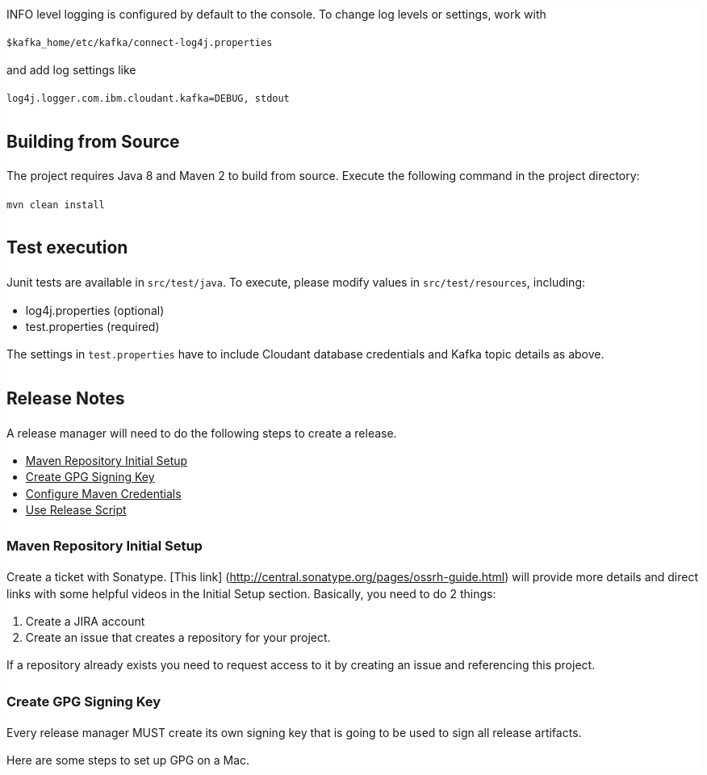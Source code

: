 INFO level logging is configured by default to the console. To change log levels or settings, work with

`$kafka_home/etc/kafka/connect-log4j.properties`

and add log settings like

`log4j.logger.com.ibm.cloudant.kafka=DEBUG, stdout`

## Building from Source

The project requires Java 8 and Maven 2 to build from source. Execute the following command in the project directory:

```
mvn clean install
```

## Test execution

Junit tests are available in `src/test/java`. To execute, please modify values in `src/test/resources`, including:

- log4j.properties (optional)
- test.properties (required)

The settings in `test.properties` have to include Cloudant database credentials and Kafka topic details as above.

## Release Notes

A release manager will need to do the following steps to create a release.
* [Maven Repository Initial Setup](#Maven+Repository+Initial+Setup)
* [Create GPG Signing Key](#Create+GPG+Signing+Key)
* [Configure Maven Credentials](#Configure+Maven+Credentials)
* [Use Release Script](#Use+Release+Script)

### Maven Repository Initial Setup

Create a ticket with Sonatype. [This link] (http://central.sonatype.org/pages/ossrh-guide.html) will provide more details and direct links with some helpful videos in the Initial Setup section. Basically, you need to do 2 things:

1. Create a JIRA account
2. Create an issue that creates a repository for your project.

If a repository already exists you need to request access to it by creating an issue
and referencing this project.

### Create GPG Signing Key

Every release manager MUST create its own signing key that is going to be used to sign all release artifacts.

Here are some steps to set up GPG on a Mac.
